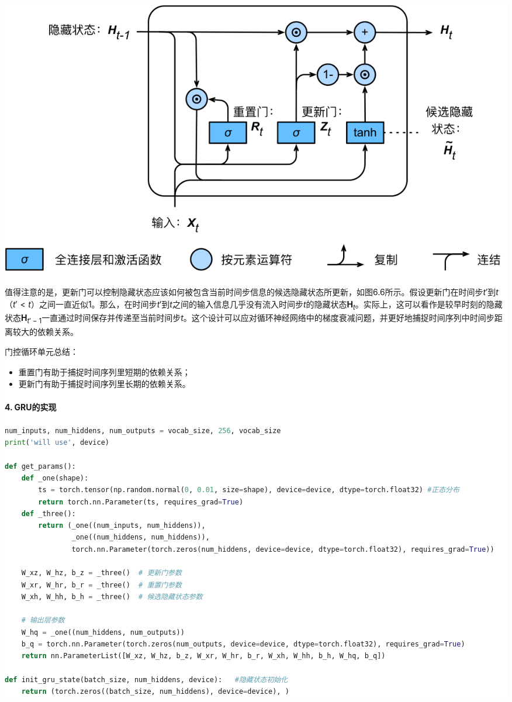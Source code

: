![ 门控循环单元中隐藏状态的计算](/images/fit_gradient_rnn/gru_3.svg)

值得注意的是，更新门可以控制隐藏状态应该如何被包含当前时间步信息的候选隐藏状态所更新，如图6.6所示。假设更新门在时间步$t'$到$t$（$t' < t$）之间一直近似1。那么，在时间步$t'$到$t$之间的输入信息几乎没有流入时间步$t$的隐藏状态$\boldsymbol{H}_t$。实际上，这可以看作是较早时刻的隐藏状态$\boldsymbol{H}_{t'-1}$一直通过时间保存并传递至当前时间步$t$。这个设计可以应对循环神经网络中的梯度衰减问题，并更好地捕捉时间序列中时间步距离较大的依赖关系。

门控循环单元总结：
* 重置门有助于捕捉时间序列里短期的依赖关系；
* 更新门有助于捕捉时间序列里长期的依赖关系。

####  4. GRU的实现

```python
num_inputs, num_hiddens, num_outputs = vocab_size, 256, vocab_size
print('will use', device)

def get_params():  
    def _one(shape):
        ts = torch.tensor(np.random.normal(0, 0.01, size=shape), device=device, dtype=torch.float32) #正态分布
        return torch.nn.Parameter(ts, requires_grad=True)
    def _three():
        return (_one((num_inputs, num_hiddens)),
                _one((num_hiddens, num_hiddens)),
                torch.nn.Parameter(torch.zeros(num_hiddens, device=device, dtype=torch.float32), requires_grad=True))
     
    W_xz, W_hz, b_z = _three()  # 更新门参数
    W_xr, W_hr, b_r = _three()  # 重置门参数
    W_xh, W_hh, b_h = _three()  # 候选隐藏状态参数
    
    # 输出层参数
    W_hq = _one((num_hiddens, num_outputs))
    b_q = torch.nn.Parameter(torch.zeros(num_outputs, device=device, dtype=torch.float32), requires_grad=True)
    return nn.ParameterList([W_xz, W_hz, b_z, W_xr, W_hr, b_r, W_xh, W_hh, b_h, W_hq, b_q])

def init_gru_state(batch_size, num_hiddens, device):   #隐藏状态初始化
    return (torch.zeros((batch_size, num_hiddens), device=device), )
```
